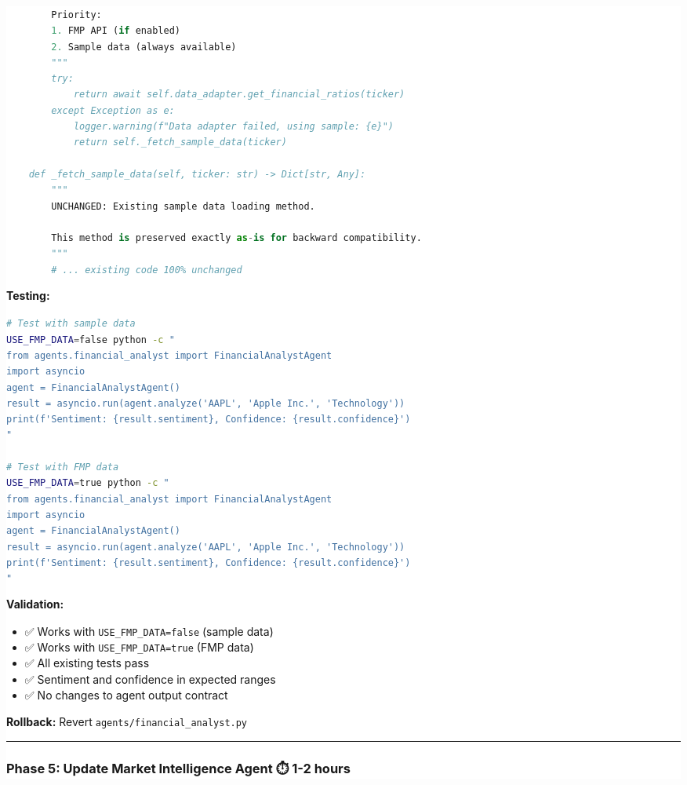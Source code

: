 ```python
        Priority:
        1. FMP API (if enabled)
        2. Sample data (always available)
        """
        try:
            return await self.data_adapter.get_financial_ratios(ticker)
        except Exception as e:
            logger.warning(f"Data adapter failed, using sample: {e}")
            return self._fetch_sample_data(ticker)

    def _fetch_sample_data(self, ticker: str) -> Dict[str, Any]:
        """
        UNCHANGED: Existing sample data loading method.

        This method is preserved exactly as-is for backward compatibility.
        """
        # ... existing code 100% unchanged
```

**Testing:**
```bash
# Test with sample data
USE_FMP_DATA=false python -c "
from agents.financial_analyst import FinancialAnalystAgent
import asyncio
agent = FinancialAnalystAgent()
result = asyncio.run(agent.analyze('AAPL', 'Apple Inc.', 'Technology'))
print(f'Sentiment: {result.sentiment}, Confidence: {result.confidence}')
"

# Test with FMP data
USE_FMP_DATA=true python -c "
from agents.financial_analyst import FinancialAnalystAgent
import asyncio
agent = FinancialAnalystAgent()
result = asyncio.run(agent.analyze('AAPL', 'Apple Inc.', 'Technology'))
print(f'Sentiment: {result.sentiment}, Confidence: {result.confidence}')
"
```

**Validation:**
- ✅ Works with `USE_FMP_DATA=false` (sample data)
- ✅ Works with `USE_FMP_DATA=true` (FMP data)
- ✅ All existing tests pass
- ✅ Sentiment and confidence in expected ranges
- ✅ No changes to agent output contract

**Rollback:** Revert `agents/financial_analyst.py`

---

### **Phase 5: Update Market Intelligence Agent** ⏱️ 1-2 hours
